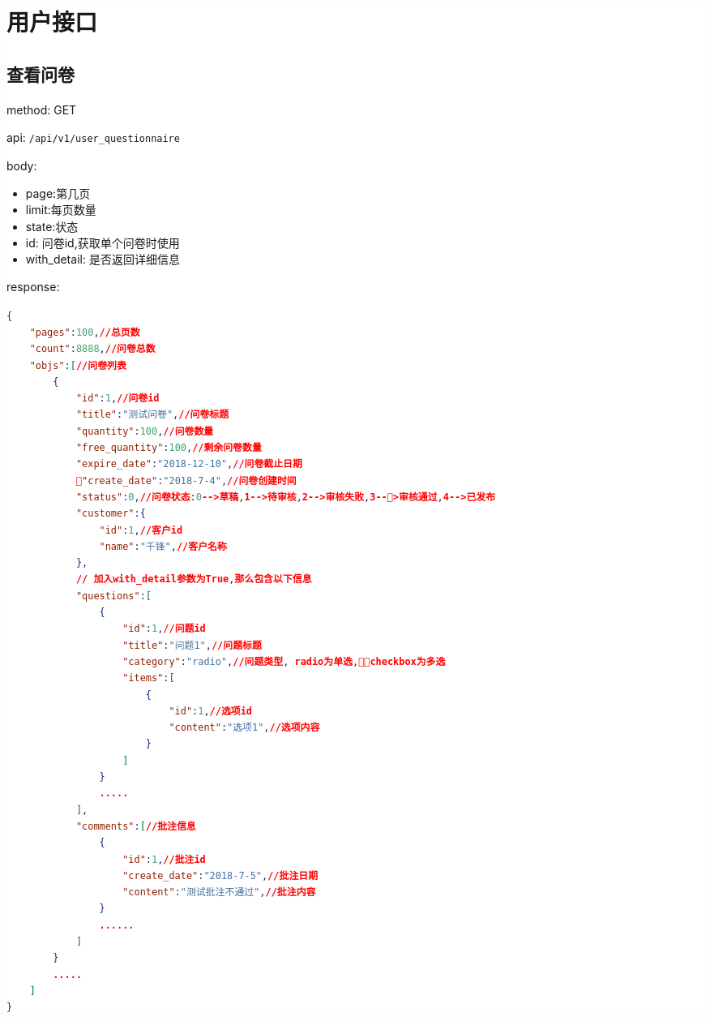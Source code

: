 # 用户接口


## 查看问卷

method: GET

api: `/api/v1/user_questionnaire`

body:
- page:第几页
- limit:每页数量
- state:状态
- id: 问卷id,获取单个问卷时使用
- with_detail: 是否返回详细信息

response:

```json
{
    "pages":100,//总页数
    "count":8888,//问卷总数
    "objs":[//问卷列表
        {
            "id":1,//问卷id
            "title":"测试问卷",//问卷标题
            "quantity":100,//问卷数量
            "free_quantity":100,//剩余问卷数量
            "expire_date":"2018-12-10",//问卷截止日期
            "create_date":"2018-7-4",//问卷创建时间
            "status":0,//问卷状态:0-->草稿,1-->待审核,2-->审核失败,3-->审核通过,4-->已发布
            "customer":{
                "id":1,//客户id
                "name":"千锋",//客户名称
            },
            // 加入with_detail参数为True,那么包含以下信息
            "questions":[
                {
                    "id":1,//问题id
                    "title":"问题1",//问题标题
                    "category":"radio",//问题类型, radio为单选,checkbox为多选
                    "items":[
                        {
                            "id":1,//选项id
                            "content":"选项1",//选项内容
                        }
                    ]
                }
                .....
            ],
            "comments":[//批注信息
                {
                    "id":1,//批注id
                    "create_date":"2018-7-5",//批注日期
                    "content":"测试批注不通过",//批注内容
                }
                ......
            ]
        }
        .....
    ]
}
```

